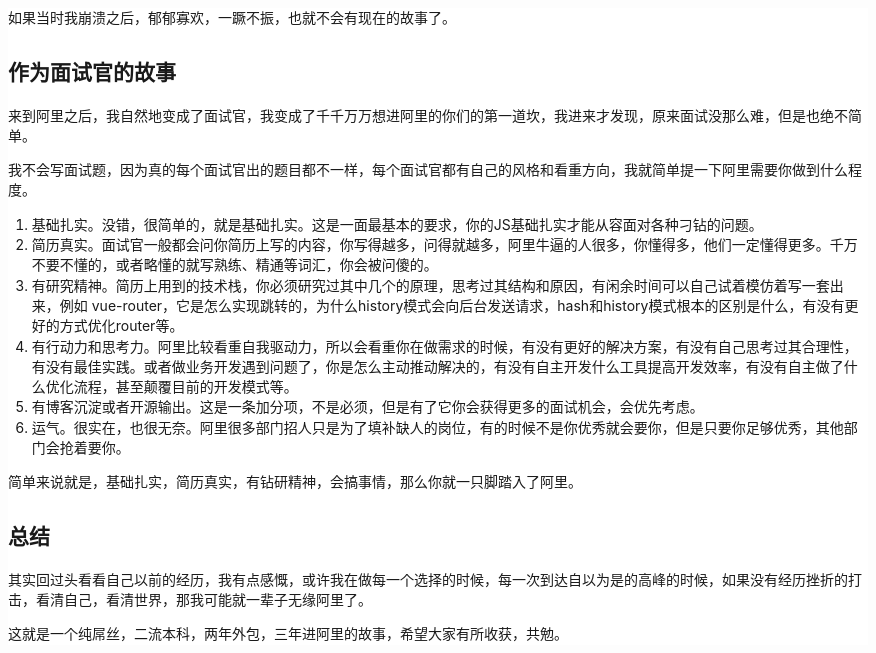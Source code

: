 如果当时我崩溃之后，郁郁寡欢，一蹶不振，也就不会有现在的故事了。

## 作为面试官的故事

来到阿里之后，我自然地变成了面试官，我变成了千千万万想进阿里的你们的第一道坎，我进来才发现，原来面试没那么难，但是也绝不简单。

我不会写面试题，因为真的每个面试官出的题目都不一样，每个面试官都有自己的风格和看重方向，我就简单提一下阿里需要你做到什么程度。

1. 基础扎实。没错，很简单的，就是基础扎实。这是一面最基本的要求，你的JS基础扎实才能从容面对各种刁钻的问题。
2. 简历真实。面试官一般都会问你简历上写的内容，你写得越多，问得就越多，阿里牛逼的人很多，你懂得多，他们一定懂得更多。千万不要不懂的，或者略懂的就写熟练、精通等词汇，你会被问傻的。
3. 有研究精神。简历上用到的技术栈，你必须研究过其中几个的原理，思考过其结构和原因，有闲余时间可以自己试着模仿着写一套出来，例如 vue-router，它是怎么实现跳转的，为什么history模式会向后台发送请求，hash和history模式根本的区别是什么，有没有更好的方式优化router等。
4. 有行动力和思考力。阿里比较看重自我驱动力，所以会看重你在做需求的时候，有没有更好的解决方案，有没有自己思考过其合理性，有没有最佳实践。或者做业务开发遇到问题了，你是怎么主动推动解决的，有没有自主开发什么工具提高开发效率，有没有自主做了什么优化流程，甚至颠覆目前的开发模式等。
5. 有博客沉淀或者开源输出。这是一条加分项，不是必须，但是有了它你会获得更多的面试机会，会优先考虑。
6. 运气。很实在，也很无奈。阿里很多部门招人只是为了填补缺人的岗位，有的时候不是你优秀就会要你，但是只要你足够优秀，其他部门会抢着要你。

简单来说就是，基础扎实，简历真实，有钻研精神，会搞事情，那么你就一只脚踏入了阿里。

## 总结

其实回过头看看自己以前的经历，我有点感慨，或许我在做每一个选择的时候，每一次到达自以为是的高峰的时候，如果没有经历挫折的打击，看清自己，看清世界，那我可能就一辈子无缘阿里了。

这就是一个纯屌丝，二流本科，两年外包，三年进阿里的故事，希望大家有所收获，共勉。
